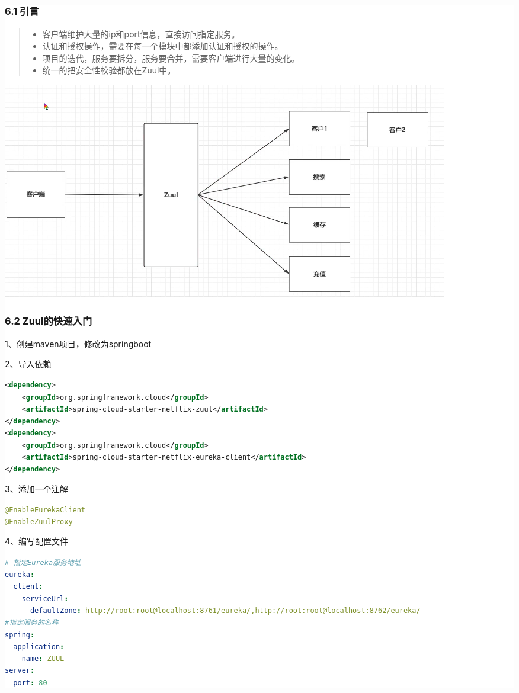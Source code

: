### 6.1	引言

> - 客户端维护大量的ip和port信息，直接访问指定服务。
> - 认证和授权操作，需要在每一个模块中都添加认证和授权的操作。
> - 项目的迭代，服务要拆分，服务要合并，需要客户端进行大量的变化。
> - 统一的把安全性校验都放在Zuul中。

![image-20201206143120641](./assets/image-20201206143120641.png)

### 6.2	Zuul的快速入门

1、创建maven项目，修改为springboot

2、导入依赖

```xml
<dependency>
    <groupId>org.springframework.cloud</groupId>
    <artifactId>spring-cloud-starter-netflix-zuul</artifactId>
</dependency>
<dependency>
    <groupId>org.springframework.cloud</groupId>
    <artifactId>spring-cloud-starter-netflix-eureka-client</artifactId>
</dependency>
```

3、添加一个注解

```java
@EnableEurekaClient
@EnableZuulProxy
```

4、编写配置文件

```yml
# 指定Eureka服务地址
eureka:
  client:
    serviceUrl:
      defaultZone: http://root:root@localhost:8761/eureka/,http://root:root@localhost:8762/eureka/
#指定服务的名称
spring:
  application:
    name: ZUUL
server:
  port: 80
```
